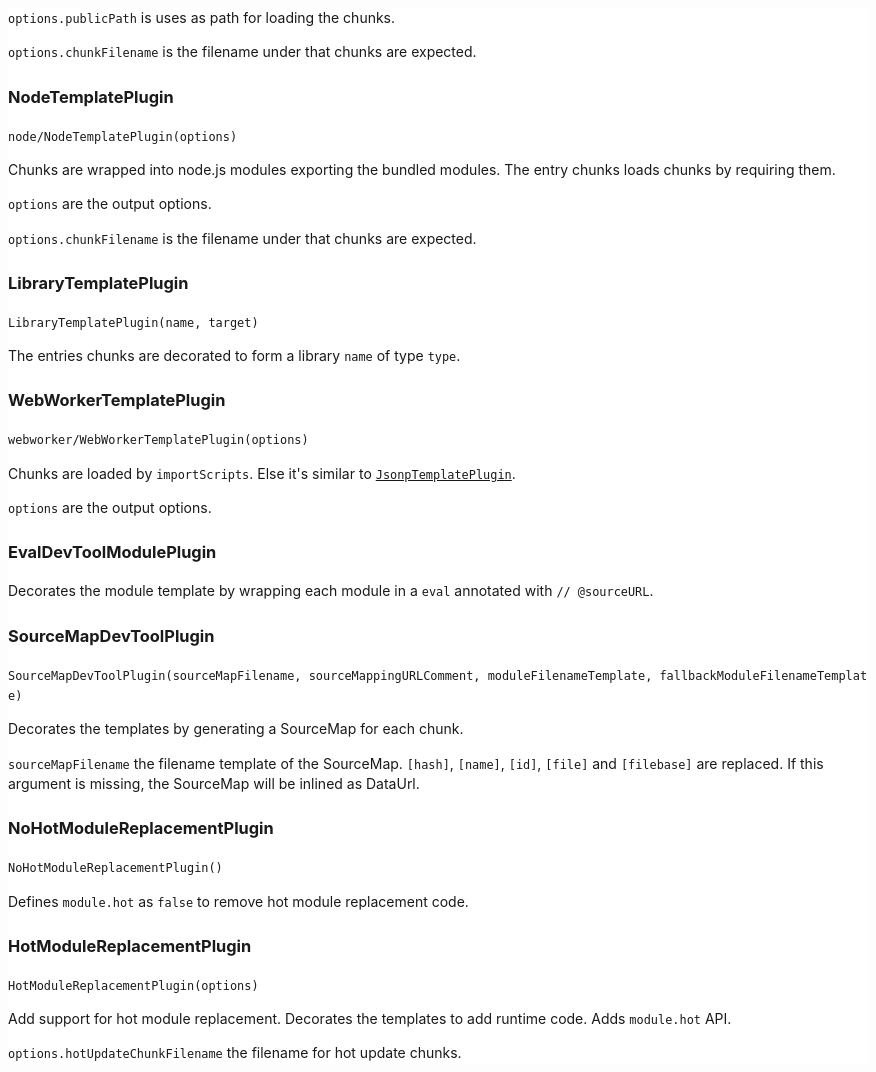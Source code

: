 `options.publicPath` is uses as path for loading the chunks.

`options.chunkFilename` is the filename under that chunks are expected.

### NodeTemplatePlugin

`node/NodeTemplatePlugin(options)`

Chunks are wrapped into node.js modules exporting the bundled modules. The entry chunks loads chunks by requiring them.

`options` are the output options.

`options.chunkFilename` is the filename under that chunks are expected.

### LibraryTemplatePlugin

`LibraryTemplatePlugin(name, target)`

The entries chunks are decorated to form a library `name` of type `type`.

### WebWorkerTemplatePlugin

`webworker/WebWorkerTemplatePlugin(options)`

Chunks are loaded by `importScripts`. Else it's similar to [`JsonpTemplatePlugin`](#jsonptemplateplugin).

`options` are the output options.

### EvalDevToolModulePlugin

Decorates the module template by wrapping each module in a `eval` annotated with `// @sourceURL`.

### SourceMapDevToolPlugin

`SourceMapDevToolPlugin(sourceMapFilename, sourceMappingURLComment, moduleFilenameTemplate, fallbackModuleFilenameTemplate)`

Decorates the templates by generating a SourceMap for each chunk.

`sourceMapFilename` the filename template of the SourceMap. `[hash]`, `[name]`, `[id]`, `[file]` and `[filebase]` are replaced. If this argument is missing, the SourceMap will be inlined as DataUrl.

### NoHotModuleReplacementPlugin

`NoHotModuleReplacementPlugin()`

Defines `module.hot` as `false` to remove hot module replacement code.

### HotModuleReplacementPlugin

`HotModuleReplacementPlugin(options)`

Add support for hot module replacement. Decorates the templates to add runtime code. Adds `module.hot` API.

`options.hotUpdateChunkFilename` the filename for hot update chunks.
